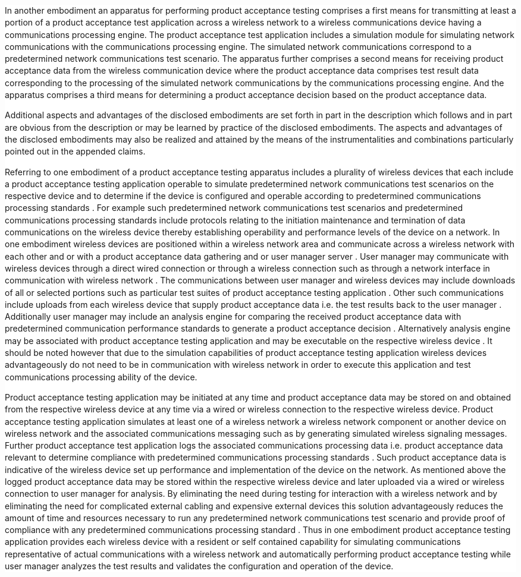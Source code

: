 In another embodiment an apparatus for performing product acceptance testing comprises a first means for transmitting at least a portion of a product acceptance test application across a wireless network to a wireless communications device having a communications processing engine. The product acceptance test application includes a simulation module for simulating network communications with the communications processing engine. The simulated network communications correspond to a predetermined network communications test scenario. The apparatus further comprises a second means for receiving product acceptance data from the wireless communication device where the product acceptance data comprises test result data corresponding to the processing of the simulated network communications by the communications processing engine. And the apparatus comprises a third means for determining a product acceptance decision based on the product acceptance data.

Additional aspects and advantages of the disclosed embodiments are set forth in part in the description which follows and in part are obvious from the description or may be learned by practice of the disclosed embodiments. The aspects and advantages of the disclosed embodiments may also be realized and attained by the means of the instrumentalities and combinations particularly pointed out in the appended claims.

Referring to one embodiment of a product acceptance testing apparatus includes a plurality of wireless devices that each include a product acceptance testing application operable to simulate predetermined network communications test scenarios on the respective device and to determine if the device is configured and operable according to predetermined communications processing standards . For example such predetermined network communications test scenarios and predetermined communications processing standards include protocols relating to the initiation maintenance and termination of data communications on the wireless device thereby establishing operability and performance levels of the device on a network. In one embodiment wireless devices are positioned within a wireless network area and communicate across a wireless network with each other and or with a product acceptance data gathering and or user manager server . User manager may communicate with wireless devices through a direct wired connection or through a wireless connection such as through a network interface in communication with wireless network . The communications between user manager and wireless devices may include downloads of all or selected portions such as particular test suites of product acceptance testing application . Other such communications include uploads from each wireless device that supply product acceptance data i.e. the test results back to the user manager . Additionally user manager may include an analysis engine for comparing the received product acceptance data with predetermined communication performance standards to generate a product acceptance decision . Alternatively analysis engine may be associated with product acceptance testing application and may be executable on the respective wireless device . It should be noted however that due to the simulation capabilities of product acceptance testing application wireless devices advantageously do not need to be in communication with wireless network in order to execute this application and test communications processing ability of the device.

Product acceptance testing application may be initiated at any time and product acceptance data may be stored on and obtained from the respective wireless device at any time via a wired or wireless connection to the respective wireless device. Product acceptance testing application simulates at least one of a wireless network a wireless network component or another device on wireless network and the associated communications messaging such as by generating simulated wireless signaling messages. Further product acceptance test application logs the associated communications processing data i.e. product acceptance data relevant to determine compliance with predetermined communications processing standards . Such product acceptance data is indicative of the wireless device set up performance and implementation of the device on the network. As mentioned above the logged product acceptance data may be stored within the respective wireless device and later uploaded via a wired or wireless connection to user manager for analysis. By eliminating the need during testing for interaction with a wireless network and by eliminating the need for complicated external cabling and expensive external devices this solution advantageously reduces the amount of time and resources necessary to run any predetermined network communications test scenario and provide proof of compliance with any predetermined communications processing standard . Thus in one embodiment product acceptance testing application provides each wireless device with a resident or self contained capability for simulating communications representative of actual communications with a wireless network and automatically performing product acceptance testing while user manager analyzes the test results and validates the configuration and operation of the device.
